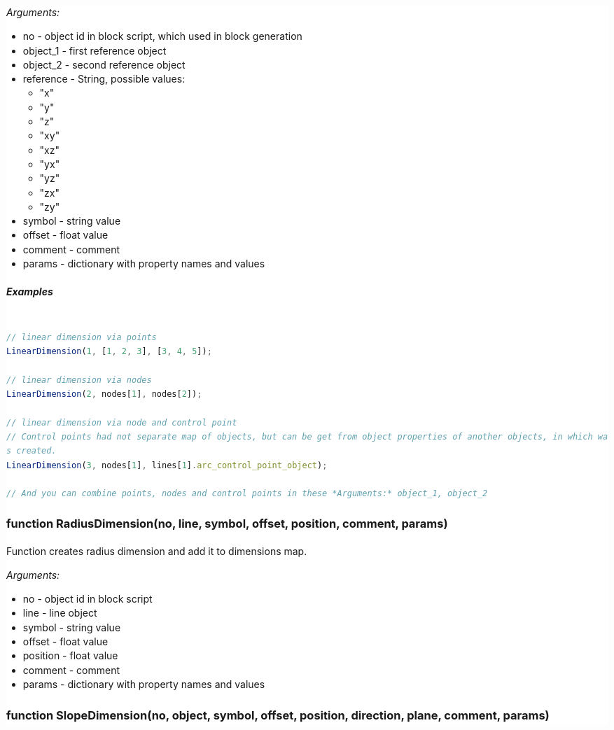 *Arguments:*

* no - object id in block script, which used in block generation
* object_1 - first reference object
* object_2 - second reference object
* reference - String, possible values:
    * "x"
    * "y"
    * "z"
    * "xy"
    * "xz"
    * "yx"
    * "yz"
    * "zx"
    * "zy"
* symbol - string value
* offset - float value
* comment - comment
* params - dictionary with property names and values

##### Examples
```javascript

// linear dimension via points
LinearDimension(1, [1, 2, 3], [3, 4, 5]);

// linear dimension via nodes
LinearDimension(2, nodes[1], nodes[2]);

// linear dimension via node and control point
// Control points had not separate map of objects, but can be get from object properties of another objects, in which was created.
LinearDimension(3, nodes[1], lines[1].arc_control_point_object);

// And you can combine points, nodes and control points in these *Arguments:* object_1, object_2
```

### function RadiusDimension(no, line, symbol, offset, position, comment, params)

Function creates radius dimension and add it to dimensions map.

*Arguments:*

* no - object id in block script
* line - line object
* symbol - string value
* offset - float value
* position - float value
* comment - comment
* params - dictionary with property names and values

### function SlopeDimension(no, object, symbol, offset, position, direction, plane, comment, params)
